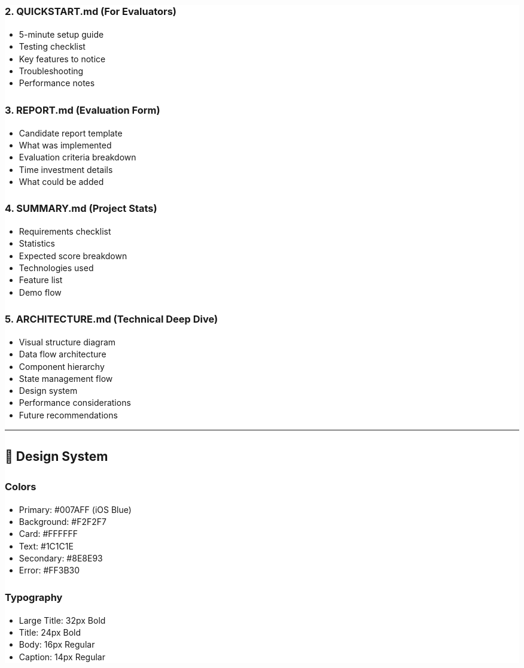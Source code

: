 ### 2. QUICKSTART.md (For Evaluators)
- 5-minute setup guide
- Testing checklist
- Key features to notice
- Troubleshooting
- Performance notes

### 3. REPORT.md (Evaluation Form)
- Candidate report template
- What was implemented
- Evaluation criteria breakdown
- Time investment details
- What could be added

### 4. SUMMARY.md (Project Stats)
- Requirements checklist
- Statistics
- Expected score breakdown
- Technologies used
- Feature list
- Demo flow

### 5. ARCHITECTURE.md (Technical Deep Dive)
- Visual structure diagram
- Data flow architecture
- Component hierarchy
- State management flow
- Design system
- Performance considerations
- Future recommendations

---

## 🎨 Design System

### Colors
- Primary: #007AFF (iOS Blue)
- Background: #F2F2F7
- Card: #FFFFFF
- Text: #1C1C1E
- Secondary: #8E8E93
- Error: #FF3B30

### Typography
- Large Title: 32px Bold
- Title: 24px Bold
- Body: 16px Regular
- Caption: 14px Regular
